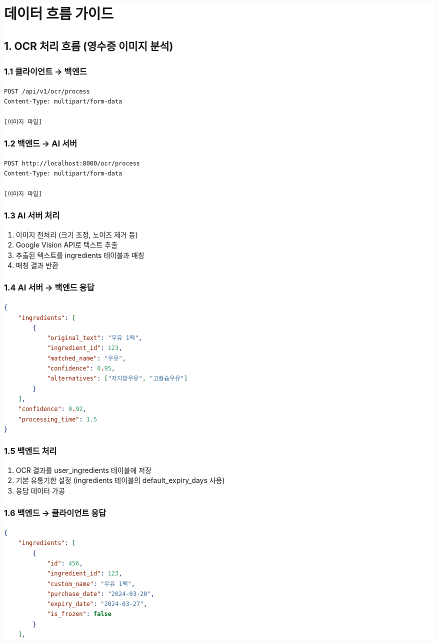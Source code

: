 # 데이터 흐름 가이드

## 1. OCR 처리 흐름 (영수증 이미지 분석)

### 1.1 클라이언트 → 백엔드
```http
POST /api/v1/ocr/process
Content-Type: multipart/form-data

[이미지 파일]
```

### 1.2 백엔드 → AI 서버
```http
POST http://localhost:8000/ocr/process
Content-Type: multipart/form-data

[이미지 파일]
```

### 1.3 AI 서버 처리
1. 이미지 전처리 (크기 조정, 노이즈 제거 등)
2. Google Vision API로 텍스트 추출
3. 추출된 텍스트를 ingredients 테이블과 매칭
4. 매칭 결과 반환

### 1.4 AI 서버 → 백엔드 응답
```json
{
    "ingredients": [
        {
            "original_text": "우유 1팩",
            "ingredient_id": 123,
            "matched_name": "우유",
            "confidence": 0.95,
            "alternatives": ["저지방우유", "고칼슘우유"]
        }
    ],
    "confidence": 0.92,
    "processing_time": 1.5
}
```

### 1.5 백엔드 처리
1. OCR 결과를 user_ingredients 테이블에 저장
2. 기본 유통기한 설정 (ingredients 테이블의 default_expiry_days 사용)
3. 응답 데이터 가공

### 1.6 백엔드 → 클라이언트 응답
```json
{
    "ingredients": [
        {
            "id": 456,
            "ingredient_id": 123,
            "custom_name": "우유 1팩",
            "purchase_date": "2024-03-20",
            "expiry_date": "2024-03-27",
            "is_frozen": false
        }
    ],
```